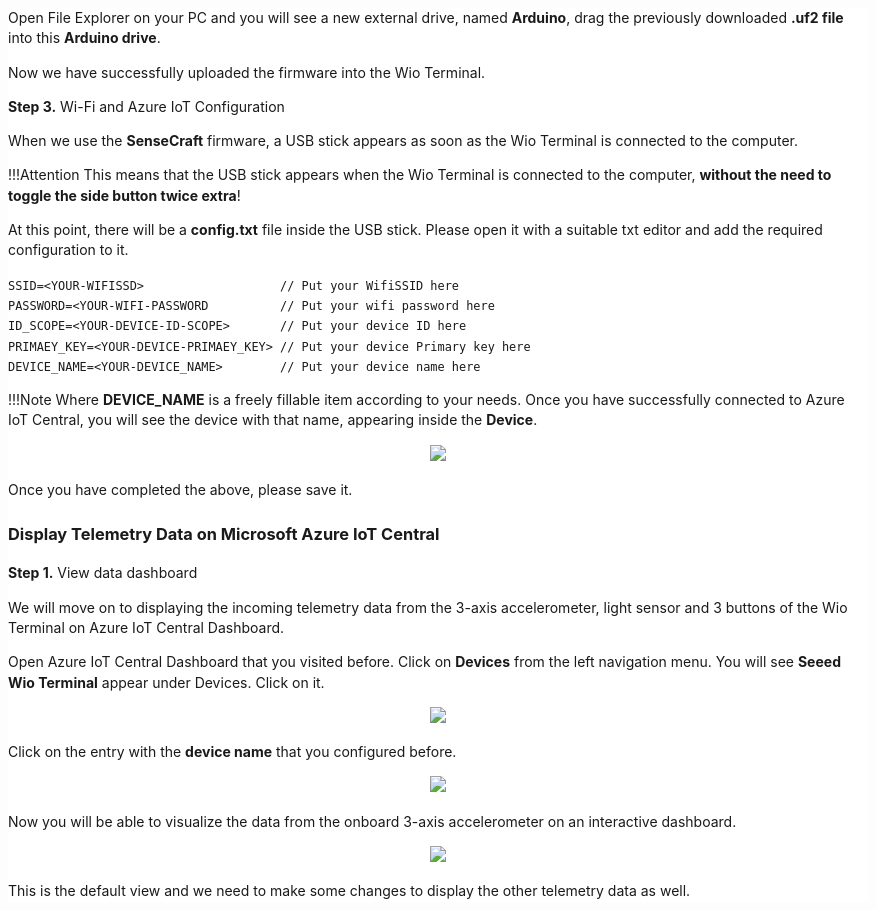 Open File Explorer on your PC and you will see a new external drive, named **Arduino**, drag the previously downloaded **.uf2 file** into this **Arduino drive**. 

Now we have successfully uploaded the firmware into the Wio Terminal.

**Step 3.** Wi-Fi and Azure IoT Configuration

When we use the **SenseCraft** firmware, a USB stick appears as soon as the Wio Terminal is connected to the computer.

!!!Attention
    This means that the USB stick appears when the Wio Terminal is connected to the computer, **without the need to toggle the side button twice extra**!

At this point, there will be a **config.txt** file inside the USB stick. Please open it with a suitable txt editor and add the required configuration to it.

```
SSID=<YOUR-WIFISSD>                   // Put your WifiSSID here
PASSWORD=<YOUR-WIFI-PASSWORD          // Put your wifi password here
ID_SCOPE=<YOUR-DEVICE-ID-SCOPE>       // Put your device ID here
PRIMAEY_KEY=<YOUR-DEVICE-PRIMAEY_KEY> // Put your device Primary key here
DEVICE_NAME=<YOUR-DEVICE_NAME>        // Put your device name here
```

!!!Note
    Where **DEVICE_NAME** is a freely fillable item according to your needs. Once you have successfully connected to Azure IoT Central, you will see the device with that name, appearing inside the **Device**.
    <div align=center><img width = 800 src="https://files.seeedstudio.com/wiki/k1100_azure_central/13.png"/></div>


Once you have completed the above, please save it.


### Display Telemetry Data on Microsoft Azure IoT Central 

**Step 1.** View data dashboard

We will move on to displaying the incoming telemetry data from the 3-axis accelerometer, light sensor and 3 buttons of the Wio Terminal on Azure IoT Central Dashboard.

Open Azure IoT Central Dashboard that you visited before. Click on **Devices** from the left navigation menu. You will see **Seeed Wio Terminal** appear under Devices. Click on it.

<div align=center><img width = 800 src="https://files.seeedstudio.com/wiki/k1100_azure_central/14.png"/></div>

Click on the entry with the **device name** that you configured before. 

<div align=center><img width = 800 src="https://files.seeedstudio.com/wiki/k1100_azure_central/13.png"/></div>

Now you will be able to visualize the data from the onboard 3-axis accelerometer on an interactive dashboard.

<div align=center><img width = 800 src="https://files.seeedstudio.com/wiki/k1100_azure_central/8.png"/></div>

This is the default view and we need to make some changes to display the other telemetry data as well.
